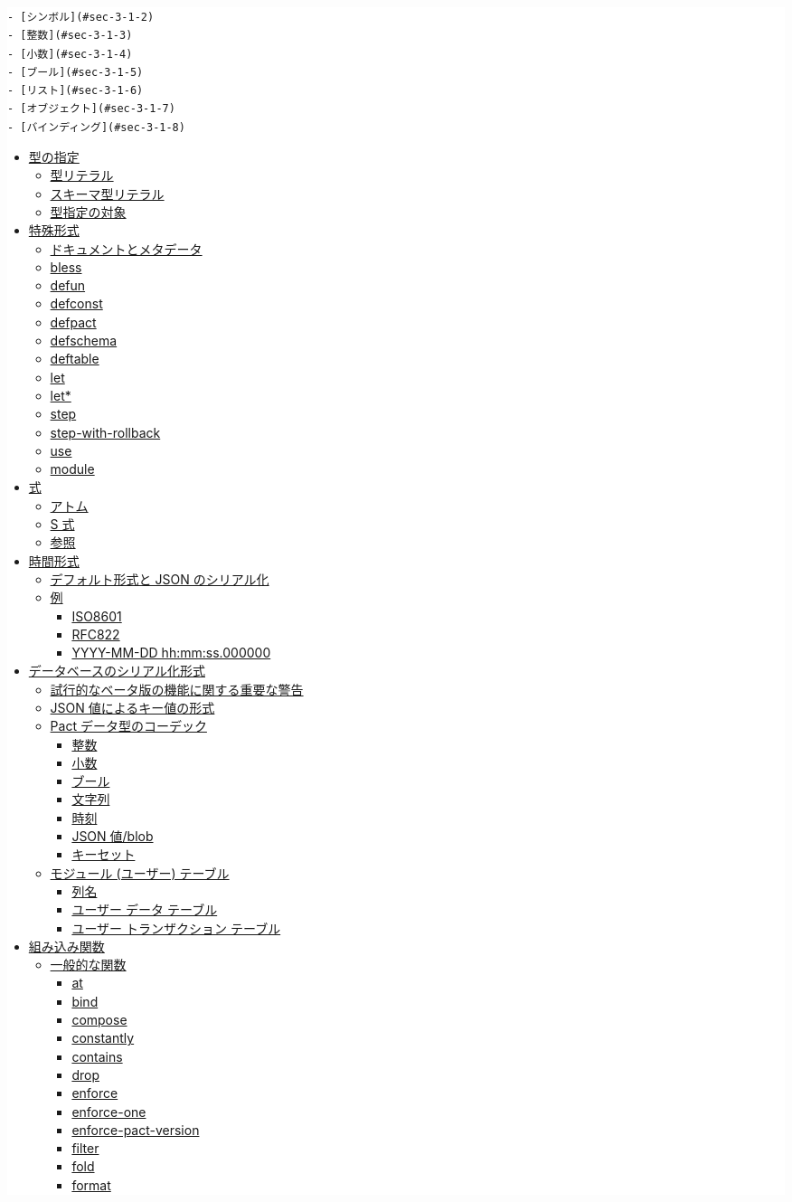     - [シンボル](#sec-3-1-2)
    - [整数](#sec-3-1-3)
    - [小数](#sec-3-1-4)
    - [ブール](#sec-3-1-5)
    - [リスト](#sec-3-1-6)
    - [オブジェクト](#sec-3-1-7)
    - [バインディング](#sec-3-1-8)
  - [型の指定](#sec-3-2)
    - [型リテラル](#sec-3-2-1)
    - [スキーマ型リテラル](#sec-3-2-2)
    - [型指定の対象](#sec-3-2-3)
  - [特殊形式](#sec-3-3)
    - [ドキュメントとメタデータ](#sec-3-3-1)
    - [bless](#sec-3-3-2)
    - [defun](#sec-3-3-3)
    - [defconst](#sec-3-3-4)
    - [defpact](#sec-3-3-5)
    - [defschema](#sec-3-3-6)
    - [deftable](#sec-3-3-7)
    - [let](#sec-3-3-8)
    - [let\*](#sec-3-3-9)
    - [step](#sec-3-3-10)
    - [step-with-rollback](#sec-3-3-11)
    - [use](#sec-3-3-12)
    - [module](#sec-3-3-13)
  - [式](#sec-3-4)
    - [アトム](#sec-3-4-1)
    - [S 式](#sec-3-4-2)
    - [参照](#sec-3-4-3)
- [時間形式](#sec-4)
  - [デフォルト形式と JSON のシリアル化](#sec-4-1)
  - [例](#sec-4-2)
    - [ISO8601](#sec-4-2-1)
    - [RFC822](#sec-4-2-2)
    - [YYYY-MM-DD hh:mm:ss.000000](#sec-4-2-3)
- [データベースのシリアル化形式](#sec-5)
  - [試行的なベータ版の機能に関する重要な警告](#sec-5-1)
  - [JSON 値によるキー値の形式](#sec-5-2)
  - [Pact データ型のコーデック](#sec-5-3)
    - [整数](#sec-5-3-1)
    - [小数](#sec-5-3-2)
    - [ブール](#sec-5-3-3)
    - [文字列](#sec-5-3-4)
    - [時刻](#sec-5-3-5)
    - [JSON 値/blob](#sec-5-3-6)
    - [キーセット](#sec-5-3-7)
  - [モジュール (ユーザー) テーブル](#sec-5-4)
    - [列名](#sec-5-4-1)
    - [ユーザー データ テーブル](#sec-5-4-2)
    - [ユーザー トランザクション テーブル](#sec-5-4-3)
- [組み込み関数](#sec-6)
  - [一般的な関数](#sec-6-1)
    - [at](#sec-6-1-1)
    - [bind](#sec-6-1-2)
    - [compose](#sec-6-1-3)
    - [constantly](#sec-6-1-4)
    - [contains](#sec-6-1-5)
    - [drop](#sec-6-1-6)
    - [enforce](#sec-6-1-7)
    - [enforce-one](#sec-6-1-8)
    - [enforce-pact-version](#sec-6-1-9)
    - [filter](#sec-6-1-10)
    - [fold](#sec-6-1-11)
    - [format](#sec-6-1-12)